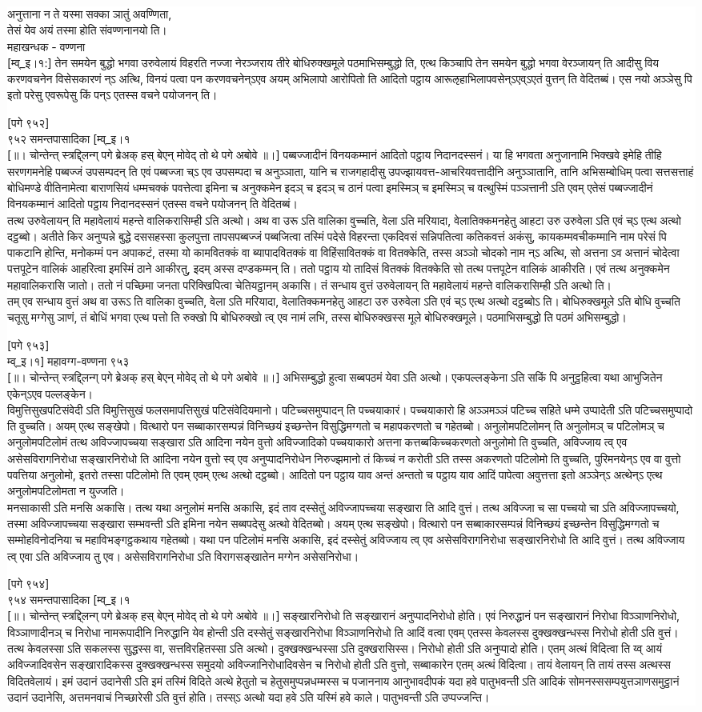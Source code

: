 अनुत्ताना न ते यस्मा सक्का ञातुं अवण्णिता,  
तेसं येव अयं तस्मा होति संवण्णनानयो ति।  
महाखन्धक - वण्णना  
[म्व्_इ।१:] तेन समयेन बुद्धो भगवा उरुवेलायं विहरति नज्जा नेरञ्जराय तीरे बोधिरुक्खमूले पठमाभिसम्बुद्धो ति, एत्थ किञ्चापि तेन समयेन बुद्धो भगवा वेरञ्जायन् ति आदीसु विय करणवचनेन विसेसकारणं न्ऽ अत्थि, विनयं पत्वा पन करणवचनेन्ऽएव अयम् अभिलापो आरोपितो ति आदितो पट्ठाय आरूऌहाभिलापवसेन्ऽएव्ऽएतं वुत्तन् ति वेदितब्बं। एस नयो अञ्ञेसु पि इतो परेसु एवरूपेसु किं पन्ऽ एतस्स वचने पयोजनन् ति।

[पगे ९५२]  
९५२ समन्तपासादिका [म्व्_इ।१  
[॥। चोन्तेन्त् स्त्रद्द्लिन्ग् पगे ब्रेअक् हस् बेएन् मोवेद् तो थे पगे अबोवे ॥।] पब्बज्जादीनं विनयकम्मानं आदितो पट्ठाय निदानदस्सनं। या हि भगवता अनुजानामि भिक्खवे इमेहि तीहि सरणगमनेहि पब्बज्जं उपसम्पदन् ति एवं पब्बज्जा च्ऽ एव उपसम्पदा च अनुञ्ञाता, यानि च राजगहादीसु उपज्झायवत्त-आचरियवत्तादीनि अनुञ्ञातानि, तानि अभिसम्बोधिम् पत्वा सत्तसत्ताहं बोधिमण्डे वीतिनामेत्वा बाराणसियं धम्मचक्कं पवत्तेत्वा इमिना च अनुक्कमेन इदञ् च इदञ् च ठानं पत्वा इमस्मिञ् च इमस्मिञ् च वत्थुस्मिं पञ्ञत्तानी ऽति एवम् एतेसं पब्बज्जादीनं विनयकम्मानं आदितो पट्ठाय निदानदस्सनं एतस्स वचने पयोजनन् ति वेदितब्बं।  
तत्थ उरुवेलायन् ति महावेलायं महन्ते वालिकरासिम्ही ऽति अत्थो। अथ वा उरू ऽति वालिका वुच्चति, वेला ऽति मरियादा, वेलातिक्कमनहेतु आहटा उरु उरुवेला ऽति एवं च्ऽ एत्थ अत्थो दट्ठब्बो। अतीते किर अनुप्पन्ने बुद्धे दससहस्सा कुलपुत्ता तापसपब्बज्जं पब्बजित्वा तस्मिं पदेसे विहरन्ता एकदिवसं सन्निपतित्वा कतिकवत्तं अकंसु, कायकम्मवचीकम्मानि नाम परेसं पि पाकटानि होन्ति, मनोकम्मं पन अपाकटं, तस्मा यो कामवितक्कं वा ब्यापादवितक्कं वा विहिंसावितक्कं वा वितक्केति, तस्स अञ्ञो चोदको नाम न्ऽ अत्थि, सो अत्तना ऽव अत्तानं चोदेत्वा पत्तपूटेन वालिकं आहरित्वा इमस्मिं ठाने आकीरतु, इदम् अस्स दण्डकम्मन् ति। ततो पट्ठाय यो तादिसं वितक्कं वितक्केति सो तत्थ पत्तपूटेन वालिकं आकीरति। एवं तत्थ अनुक्कमेन महावालिकरासि जातो। ततो नं पच्छिमा जनता परिक्खिपित्वा चेतियट्ठानम् अकासि। तं सन्धाय वुत्तं उरुवेलायन् ति महावेलायं महन्ते वालिकरासिम्ही ऽति अत्थो ति।  
तम् एव सन्धाय वुत्तं अथ वा उरूऽ ति वालिका वुच्चति, वेला ऽति मरियादा, वेलातिक्कमनहेतु आहटा उरु उरुवेला ऽति एवं च्ऽ एत्थ अत्थो दट्ठब्बोऽ ति। बोधिरुक्खमूले ऽति बोधि वुच्चति चतूसु मग्गेसु ञाणं, तं बोधिं भगवा एत्थ पत्तो ति रुक्खो पि बोधिरुक्खो त्व् एव नामं लभि, तस्स बोधिरुक्खस्स मूले बोधिरुक्खमूले। पठमाभिसम्बुद्धो ति पठमं अभिसम्बुद्धो।

[पगे ९५३]  
म्व्_इ।१] महावग्ग-वण्णना ९५३  
[॥। चोन्तेन्त् स्त्रद्द्लिन्ग् पगे ब्रेअक् हस् बेएन् मोवेद् तो थे पगे अबोवे ॥।] अभिसम्बुद्धो हुत्वा सब्बपठमं येवा ऽति अत्थो। एकपल्लङ्केना ऽति सकिं पि अनुट्ठहित्वा यथा आभुजितेन एकेन्ऽएव पल्लङ्केन।  
विमुत्तिसुखपटिसंवेदी ऽति विमुत्तिसुखं फलसमापत्तिसुखं पटिसंवेदियमानो। पटिच्चसमुप्पादन् ति पच्चयाकारं। पच्चयाकारो हि अञ्ञमञ्ञं पटिच्च सहिते धम्मे उप्पादेती ऽति पटिच्चसमुप्पादो ति वुच्चति। अयम् एत्थ सङ्खेपो। वित्थारो पन सब्बाकारसम्पन्नं विनिच्छयं इच्छन्तेन विसुद्धिमग्गतो च महापकरणतो च गहेतब्बो। अनुलोमपटिलोमन् ति अनुलोमञ् च पटिलोमञ् च अनुलोमपटिलोमं तत्थ अविज्जापच्चया सङ्खारा ऽति आदिना नयेन वुत्तो अविज्जादिको पच्चयाकारो अत्तना कत्तब्बकिच्चकरणतो अनुलोमो ति वुच्चति, अविज्जाय त्व् एव असेसविरागनिरोधा सङ्खारनिरोधो ति आदिना नयेन वुत्तो स्व् एव अनुप्पादनिरोधेन निरुज्झमानो तं किच्चं न करोती ऽति तस्स अकरणतो पटिलोमो ति वुच्चति, पुरिमनयेन्ऽ एव वा वुत्तो पवत्तिया अनुलोमो, इतरो तस्सा पटिलोमो ति एवम् एवम् एत्थ अत्थो दट्ठब्बो। आदितो पन पट्ठाय याव अन्तं अन्ततो च पट्ठाय याव आदिं पापेत्वा अवुत्तत्ता इतो अञ्ञेन्ऽ अत्थेन्ऽ एत्थ अनुलोमपटिलोमता न युज्जति।  
मनसाकासी ऽति मनसि अकासि। तत्थ यथा अनुलोमं मनसि अकासि, इदं ताव दस्सेतुं अविज्जापच्चया सङ्खारा ति आदि वुत्तं। तत्थ अविज्जा च सा पच्चयो चा ऽति अविज्जापच्चयो, तस्मा अविज्जापच्चया सङ्खारा सम्भवन्ती ऽति इमिना नयेन सब्बपदेसु अत्थो वेदितब्बो। अयम् एत्थ सङ्खेपो। वित्थारो पन सब्बाकारसम्पन्नं विनिच्छयं इच्छन्तेन विसुद्धिमग्गतो च सम्मोहविनोदनिया च महाविभङ्गट्ठकथाय गहेतब्बो। यथा पन पटिलोमं मनसि अकासि, इदं दस्सेतुं अविज्जाय त्व् एव असेसविरागनिरोधा सङ्खारनिरोधो ति आदि वुत्तं। तत्थ अविज्जाय त्व् एवा ऽति अविज्जाय तु एव। असेसविरागनिरोधा ऽति विरागसङ्खातेन मग्गेन असेसनिरोधा।

[पगे ९५४]  
९५४ समन्तपासादिका [म्व्_इ।१  
[॥। चोन्तेन्त् स्त्रद्द्लिन्ग् पगे ब्रेअक् हस् बेएन् मोवेद् तो थे पगे अबोवे ॥।] सङ्खारनिरोधो ति सङ्खारानं अनुप्पादनिरोधो होति। एवं निरुद्धानं पन सङ्खारानं निरोधा विञ्ञाणनिरोधो, विञ्ञाणादीनञ् च निरोधा नामरूपादीनि निरुद्धानि येव होन्ती ऽति दस्सेतुं सङ्खारनिरोधा विञ्ञाणनिरोधो ति आदिं वत्वा एवम् एतस्स केवलस्स दुक्खक्खन्धस्स निरोधो होती ऽति वुत्तं। तत्थ केवलस्सा ऽति सकलस्स सुद्धस्स वा, सत्तविरहितस्सा ऽति अत्थो। दुक्खक्खन्धस्सा ऽति दुक्खरासिस्स। निरोधो होती ऽति अनुप्पादो होति। एतम् अत्थं विदित्वा ति य्व् आयं अविज्जादिवसेन सङ्खारादिकस्स दुक्खक्खन्धस्स समुदयो अविज्जानिरोधादिवसेन च निरोधो होती ऽति वुत्तो, सब्बाकारेन एतम् अत्थं विदित्वा। तायं वेलायन् ति तायं तस्स अत्थस्स विदितवेलायं। इमं उदानं उदानेसी ऽति इमं तस्मिं विदिते अत्थे हेतुतो च हेतुसमुप्पन्नधम्मस्स च पजाननाय आनुभावदीपकं यदा हवे पातुभवन्ती ऽति आदिकं सोमनस्ससम्पयुत्तञाणसमुट्ठानं उदानं उदानेसि, अत्तमनवाचं निच्छारेसी ऽति वुत्तं होति। तस्स्ऽ अत्थो यदा हवे ऽति यस्मिं हवे काले। पातुभवन्ती ऽति उप्पज्जन्ति।  